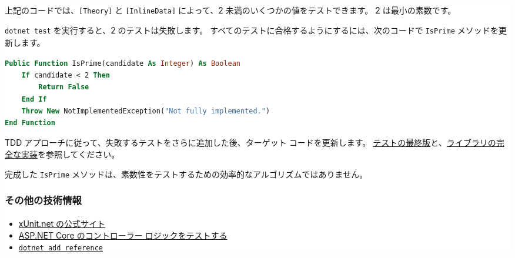 上記のコードでは、`[Theory]` と `[InlineData]` によって、2 未満のいくつかの値をテストできます。 2 は最小の素数です。

`dotnet test` を実行すると、2 のテストは失敗します。 すべてのテストに合格するようにするには、次のコードで `IsPrime` メソッドを更新します。

```vb
Public Function IsPrime(candidate As Integer) As Boolean
    If candidate < 2 Then
        Return False
    End If
    Throw New NotImplementedException("Not fully implemented.")
End Function
```

TDD アプローチに従って、失敗するテストをさらに追加した後、ターゲット コードを更新します。 [テストの最終版](https://github.com/dotnet/samples/blob/master/core/getting-started/unit-testing-vb-dotnet-test/PrimeService.Tests/PrimeService_IsPrimeShould.vb)と、[ライブラリの完全な実装](https://github.com/dotnet/samples/blob/master/core/getting-started/unit-testing-vb-dotnet-test/PrimeService/PrimeService.vb)を参照してください。

完成した `IsPrime` メソッドは、素数性をテストするための効率的なアルゴリズムではありません。

### <a name="additional-resources"></a>その他の技術情報

- [xUnit.net の公式サイト](https://xunit.net/)
- [ASP.NET Core のコントローラー ロジックをテストする](/aspnet/core/mvc/controllers/testing)
- [`dotnet add reference`](../tools/dotnet-add-reference.md)
